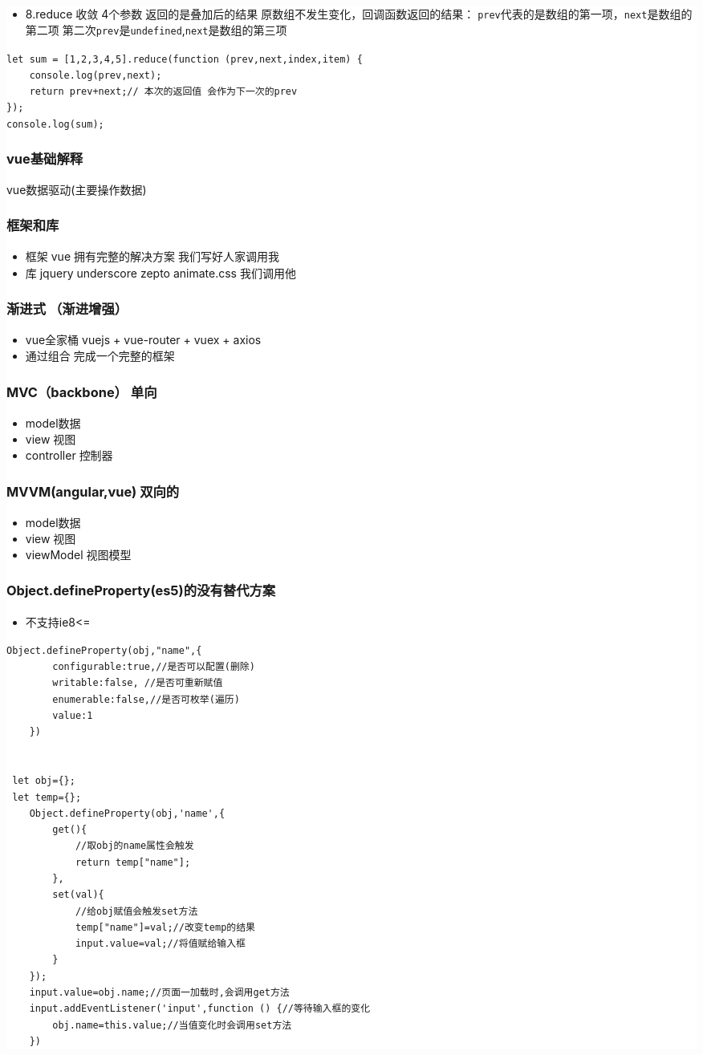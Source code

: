 - 8.reduce 收敛 4个参数 返回的是叠加后的结果 原数组不发生变化，回调函数返回的结果：
`prev`代表的是数组的第一项，`next`是数组的第二项
第二次`prev`是`undefined`,`next`是数组的第三项
```
let sum = [1,2,3,4,5].reduce(function (prev,next,index,item) {
    console.log(prev,next);
    return prev+next;// 本次的返回值 会作为下一次的prev
});
console.log(sum);
```


### vue基础解释
vue数据驱动(主要操作数据)
### 框架和库
- 框架 vue 拥有完整的解决方案 我们写好人家调用我
- 库 jquery underscore zepto animate.css
我们调用他

### 渐进式 （渐进增强）
- vue全家桶 vuejs + vue-router + vuex + axios
- 通过组合 完成一个完整的框架

### MVC（backbone） 单向
- model数据
- view 视图
- controller 控制器

### MVVM(angular,vue) 双向的
- model数据
- view 视图
- viewModel 视图模型

### Object.defineProperty(es5)的没有替代方案
- 不支持ie8<=
```
Object.defineProperty(obj,"name",{
        configurable:true,//是否可以配置(删除)
        writable:false, //是否可重新赋值
        enumerable:false,//是否可枚举(遍历)
        value:1
    })


 let obj={};
 let temp={};
    Object.defineProperty(obj,'name',{
        get(){
            //取obj的name属性会触发
            return temp["name"];
        },
        set(val){
            //给obj赋值会触发set方法
            temp["name"]=val;//改变temp的结果
            input.value=val;//将值赋给输入框
        }
    });
    input.value=obj.name;//页面一加载时,会调用get方法
    input.addEventListener('input',function () {//等待输入框的变化
        obj.name=this.value;//当值变化时会调用set方法
    })
```
